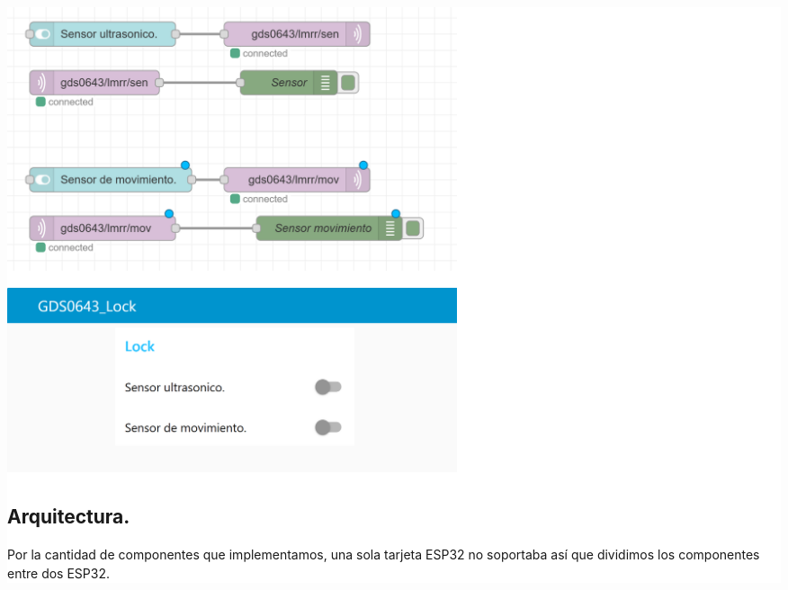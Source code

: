 <img width="500" src="https://github.com/CesarAbraham0428/Proyecto_Navide-oU3/blob/main/Flujo_node.png"/><br>

<img width="500" src="https://github.com/CesarAbraham0428/Proyecto_Navide-oU3/blob/main/Botones_node.png"/><br>

## Arquitectura.
Por la cantidad de componentes que implementamos, una sola tarjeta ESP32 no soportaba así que dividimos los componentes entre dos ESP32.
